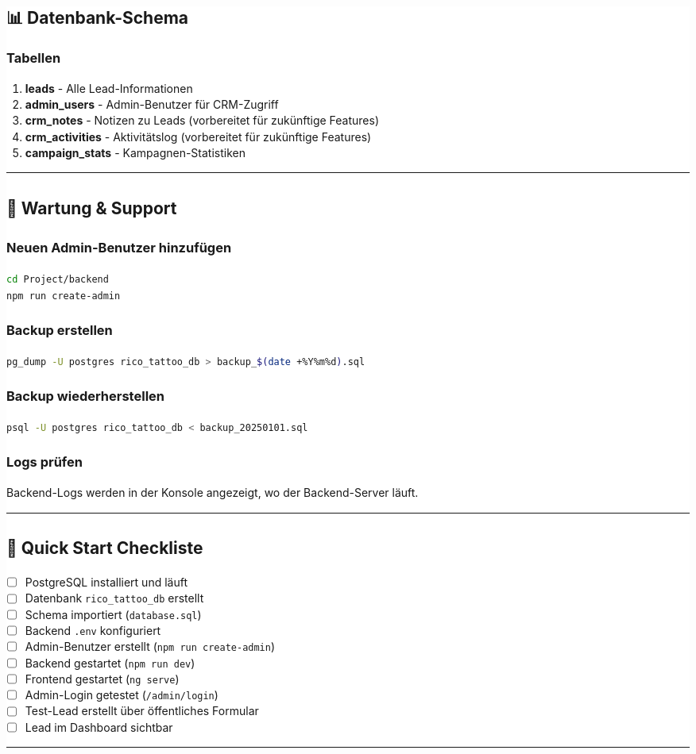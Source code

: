 
## 📊 Datenbank-Schema

### Tabellen

1. **leads** - Alle Lead-Informationen
2. **admin_users** - Admin-Benutzer für CRM-Zugriff
3. **crm_notes** - Notizen zu Leads (vorbereitet für zukünftige Features)
4. **crm_activities** - Aktivitätslog (vorbereitet für zukünftige Features)
5. **campaign_stats** - Kampagnen-Statistiken

---

## 🔧 Wartung & Support

### Neuen Admin-Benutzer hinzufügen

```bash
cd Project/backend
npm run create-admin
```

### Backup erstellen

```bash
pg_dump -U postgres rico_tattoo_db > backup_$(date +%Y%m%d).sql
```

### Backup wiederherstellen

```bash
psql -U postgres rico_tattoo_db < backup_20250101.sql
```

### Logs prüfen

Backend-Logs werden in der Konsole angezeigt, wo der Backend-Server läuft.

---

## 🎯 Quick Start Checkliste

- [ ] PostgreSQL installiert und läuft
- [ ] Datenbank `rico_tattoo_db` erstellt
- [ ] Schema importiert (`database.sql`)
- [ ] Backend `.env` konfiguriert
- [ ] Admin-Benutzer erstellt (`npm run create-admin`)
- [ ] Backend gestartet (`npm run dev`)
- [ ] Frontend gestartet (`ng serve`)
- [ ] Admin-Login getestet (`/admin/login`)
- [ ] Test-Lead erstellt über öffentliches Formular
- [ ] Lead im Dashboard sichtbar

---